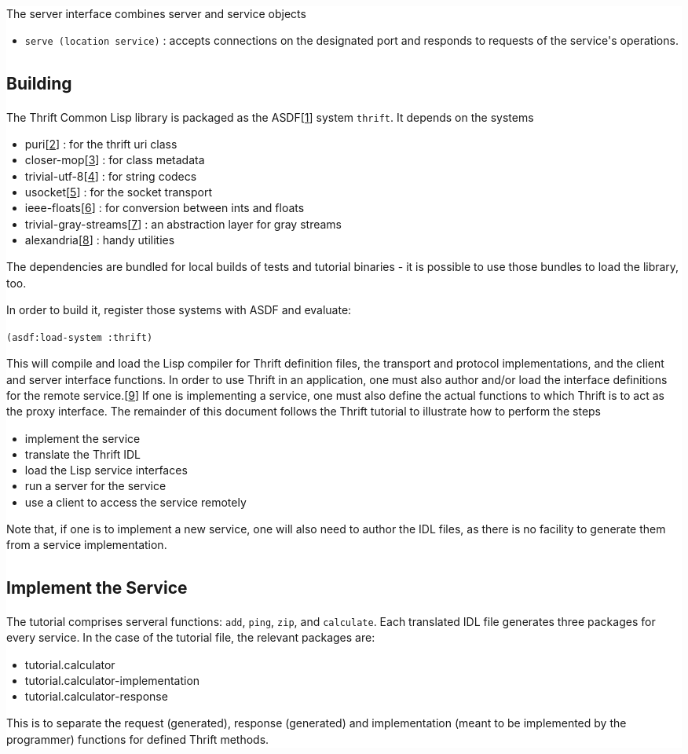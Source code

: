  The server interface combines server and service objects

  * `serve (location service)` : accepts connections on the designated port and responds to
    requests of the service's operations.


Building 
--------

The Thrift Common Lisp library is packaged as the ASDF[[1]] system `thrift`.
It depends on the systems

* puri[[2]] : for the thrift uri class
* closer-mop[[3]] : for class metadata
* trivial-utf-8[[4]] : for string codecs
* usocket[[5]] : for the socket transport
* ieee-floats[[6]] : for conversion between ints and floats
* trivial-gray-streams[[7]] : an abstraction layer for gray streams
* alexandria[[8]] : handy utilities

The dependencies are bundled for local builds of tests and tutorial binaries - 
it is possible to use those bundles to load the library, too.

In order to build it, register those systems with ASDF and evaluate:

    (asdf:load-system :thrift)

This will compile and load the Lisp compiler for Thrift definition files, the
transport and protocol implementations, and the client and server interface
functions. In order to use Thrift in an application, one must also author and/or
load the interface definitions for the remote service.[[9]] If one is implementing a service,
one must also define the actual functions to which Thrift is to act as the proxy
interface. The remainder of this document follows the Thrift tutorial to illustrate how
to perform the steps

  * implement the service
  * translate the Thrift IDL
  * load the Lisp service interfaces
  * run a server for the service
  * use a client to access the service remotely

Note that, if one is to implement a new service, one will also need to author the
IDL files, as there is no facility to generate them from a service implementation.


Implement the Service
---------------------

The tutorial comprises serveral functions: `add`, `ping`, `zip`, and `calculate`.
Each translated IDL file generates three packages for every service. In the case of
the tutorial file, the relevant packages are:

  * tutorial.calculator
  * tutorial.calculator-implementation
  * tutorial.calculator-response
  
This is to separate the request (generated), response (generated) and implementation
(meant to be implemented by the programmer) functions for defined Thrift methods.


 [1]: www.common-lisp.net/asdf
 [2]: http://github.com/lisp/com.b9.puri.ppcre
 [3]: www.common-lisp.net/closer-mop
 [4]: trivial-utf-8
 [5]: https://github.com/usocket/usocket
 [6]: https://github.com/marijnh/ieee-floats
 [7]: https://github.com/trivial-gray-streams/trivial-gray-streams
 [8]: https://gitlab.common-lisp.net/alexandria/alexandria
 [9]: http://wiki.apache.org/thrift/ThriftGeneration